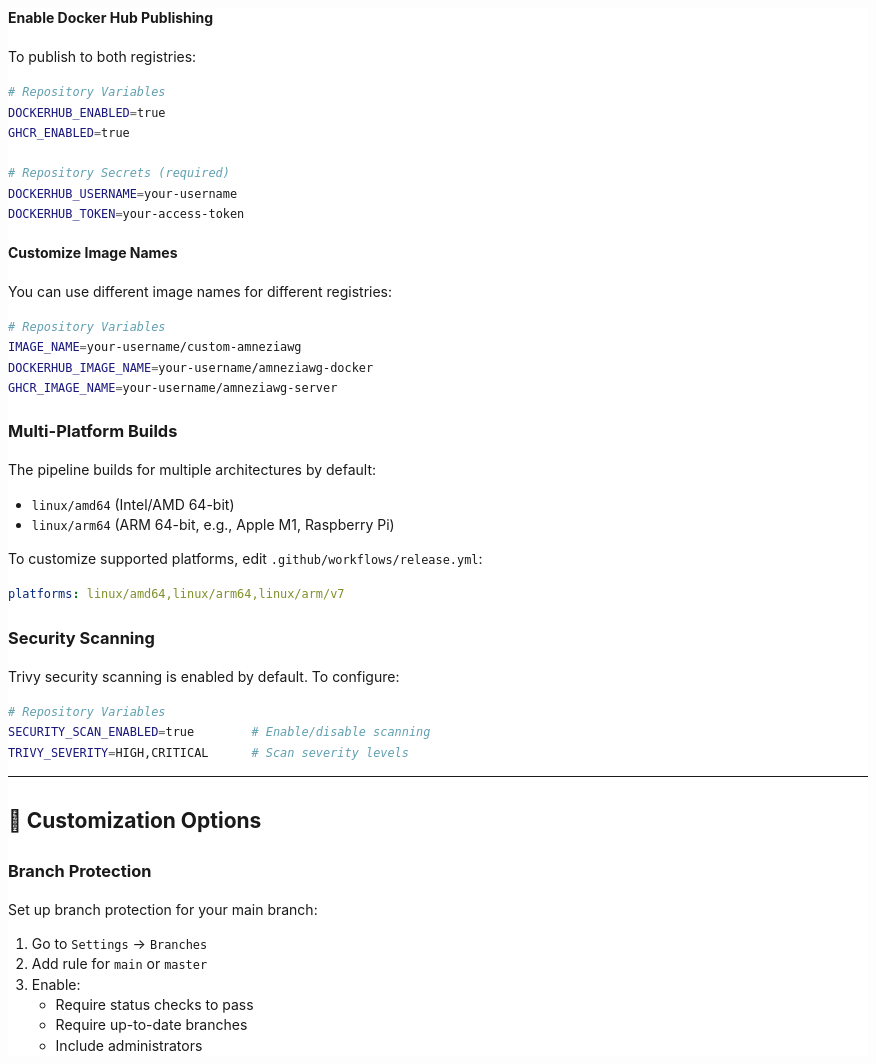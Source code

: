 #### Enable Docker Hub Publishing

To publish to both registries:

```bash
# Repository Variables
DOCKERHUB_ENABLED=true
GHCR_ENABLED=true

# Repository Secrets (required)
DOCKERHUB_USERNAME=your-username
DOCKERHUB_TOKEN=your-access-token
```

#### Customize Image Names

You can use different image names for different registries:

```bash
# Repository Variables
IMAGE_NAME=your-username/custom-amneziawg
DOCKERHUB_IMAGE_NAME=your-username/amneziawg-docker
GHCR_IMAGE_NAME=your-username/amneziawg-server
```

### Multi-Platform Builds

The pipeline builds for multiple architectures by default:
- `linux/amd64` (Intel/AMD 64-bit)
- `linux/arm64` (ARM 64-bit, e.g., Apple M1, Raspberry Pi)

To customize supported platforms, edit `.github/workflows/release.yml`:

```yaml
platforms: linux/amd64,linux/arm64,linux/arm/v7
```

### Security Scanning

Trivy security scanning is enabled by default. To configure:

```bash
# Repository Variables
SECURITY_SCAN_ENABLED=true        # Enable/disable scanning
TRIVY_SEVERITY=HIGH,CRITICAL      # Scan severity levels
```

---

## 🔧 Customization Options

### Branch Protection

Set up branch protection for your main branch:

1. Go to `Settings` → `Branches`
2. Add rule for `main` or `master`
3. Enable:
   - Require status checks to pass
   - Require up-to-date branches
   - Include administrators
